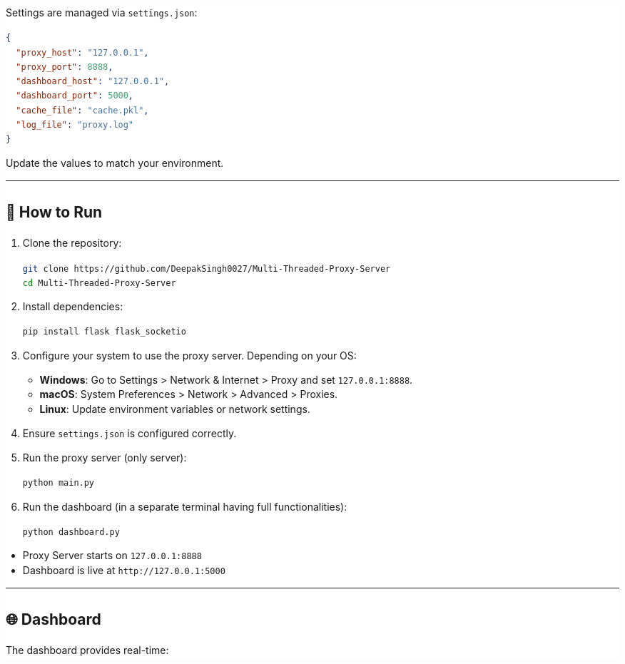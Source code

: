 Settings are managed via `settings.json`:

```json
{
  "proxy_host": "127.0.0.1",
  "proxy_port": 8888,
  "dashboard_host": "127.0.0.1",
  "dashboard_port": 5000,
  "cache_file": "cache.pkl",
  "log_file": "proxy.log"
}
```

Update the values to match your environment.

---

## 🚀 How to Run

1. Clone the repository:

   ```bash
   git clone https://github.com/DeepakSingh0027/Multi-Threaded-Proxy-Server
   cd Multi-Threaded-Proxy-Server
   ```

2. Install dependencies:

   ```bash
   pip install flask flask_socketio
   ```

3. Configure your system to use the proxy server. Depending on your OS:

   - **Windows**: Go to Settings > Network & Internet > Proxy and set `127.0.0.1:8888`.
   - **macOS**: System Preferences > Network > Advanced > Proxies.
   - **Linux**: Update environment variables or network settings.

4. Ensure `settings.json` is configured correctly.

5. Run the proxy server (only server):

   ```bash
   python main.py
   ```

6. Run the dashboard (in a separate terminal having full functionalities):
   ```bash
   python dashboard.py
   ```

- Proxy Server starts on `127.0.0.1:8888`
- Dashboard is live at `http://127.0.0.1:5000`

---

## 🌐 Dashboard

The dashboard provides real-time:
